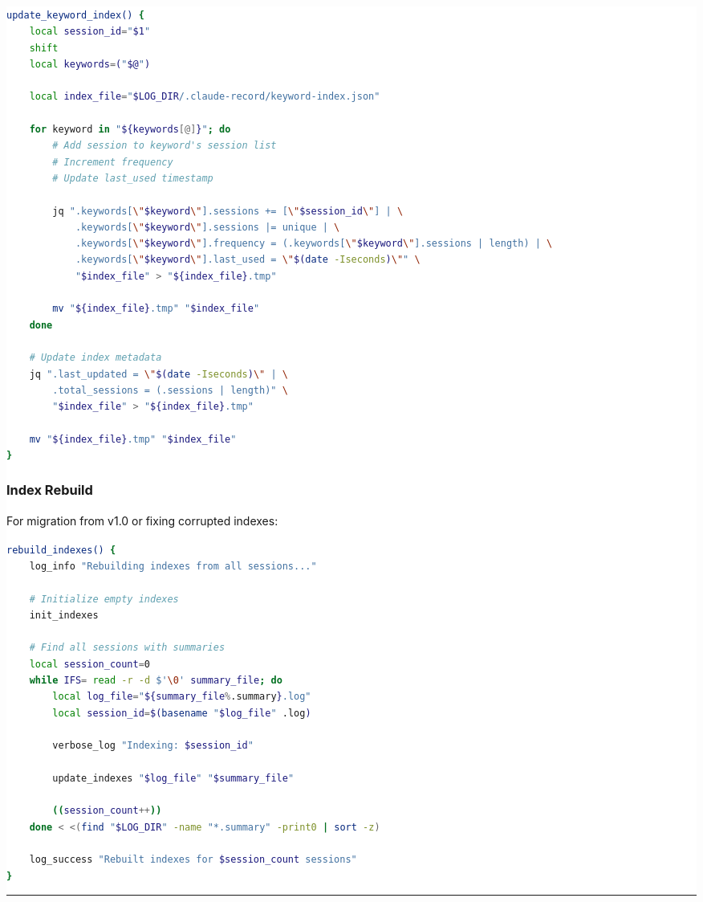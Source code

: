 ```bash
update_keyword_index() {
    local session_id="$1"
    shift
    local keywords=("$@")

    local index_file="$LOG_DIR/.claude-record/keyword-index.json"

    for keyword in "${keywords[@]}"; do
        # Add session to keyword's session list
        # Increment frequency
        # Update last_used timestamp

        jq ".keywords[\"$keyword\"].sessions += [\"$session_id\"] | \
            .keywords[\"$keyword\"].sessions |= unique | \
            .keywords[\"$keyword\"].frequency = (.keywords[\"$keyword\"].sessions | length) | \
            .keywords[\"$keyword\"].last_used = \"$(date -Iseconds)\"" \
            "$index_file" > "${index_file}.tmp"

        mv "${index_file}.tmp" "$index_file"
    done

    # Update index metadata
    jq ".last_updated = \"$(date -Iseconds)\" | \
        .total_sessions = (.sessions | length)" \
        "$index_file" > "${index_file}.tmp"

    mv "${index_file}.tmp" "$index_file"
}
```

### Index Rebuild

For migration from v1.0 or fixing corrupted indexes:

```bash
rebuild_indexes() {
    log_info "Rebuilding indexes from all sessions..."

    # Initialize empty indexes
    init_indexes

    # Find all sessions with summaries
    local session_count=0
    while IFS= read -r -d $'\0' summary_file; do
        local log_file="${summary_file%.summary}.log"
        local session_id=$(basename "$log_file" .log)

        verbose_log "Indexing: $session_id"

        update_indexes "$log_file" "$summary_file"

        ((session_count++))
    done < <(find "$LOG_DIR" -name "*.summary" -print0 | sort -z)

    log_success "Rebuilt indexes for $session_count sessions"
}
```

---